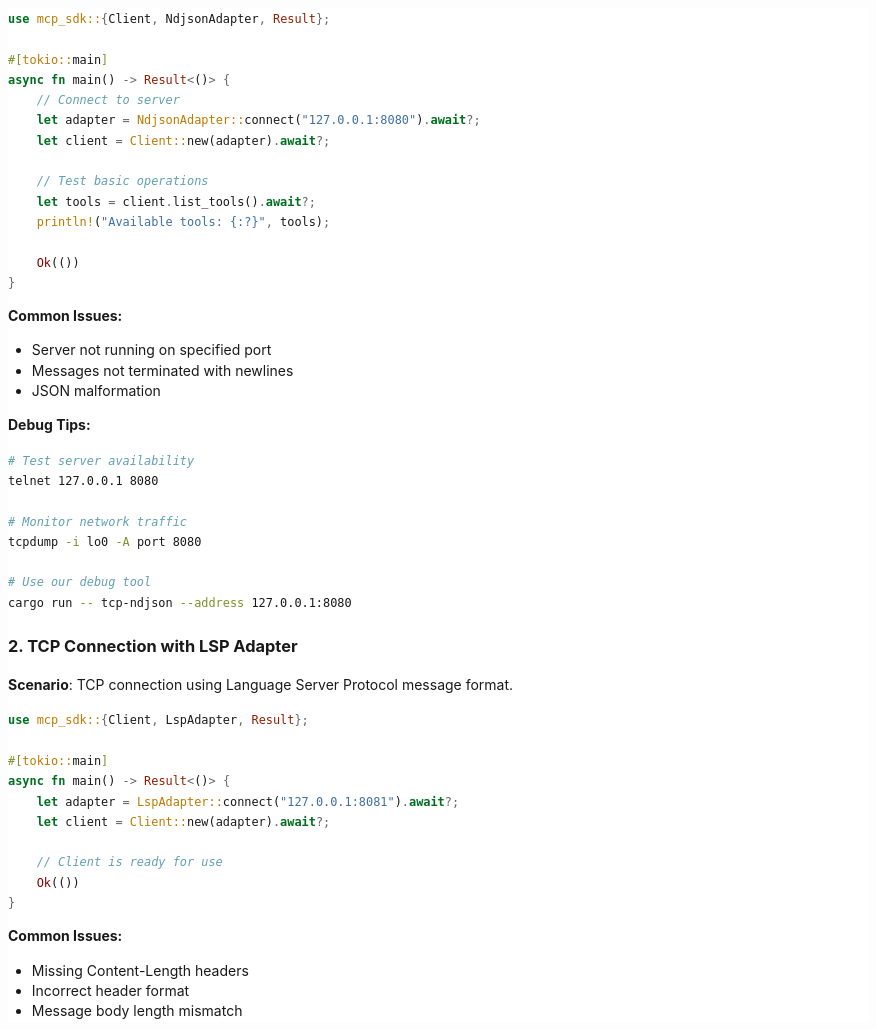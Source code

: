 ```rust
use mcp_sdk::{Client, NdjsonAdapter, Result};

#[tokio::main]
async fn main() -> Result<()> {
    // Connect to server
    let adapter = NdjsonAdapter::connect("127.0.0.1:8080").await?;
    let client = Client::new(adapter).await?;
    
    // Test basic operations
    let tools = client.list_tools().await?;
    println!("Available tools: {:?}", tools);
    
    Ok(())
}
```

**Common Issues:**
- Server not running on specified port
- Messages not terminated with newlines
- JSON malformation

**Debug Tips:**
```bash
# Test server availability
telnet 127.0.0.1 8080

# Monitor network traffic
tcpdump -i lo0 -A port 8080

# Use our debug tool
cargo run -- tcp-ndjson --address 127.0.0.1:8080
```

### 2. TCP Connection with LSP Adapter

**Scenario**: TCP connection using Language Server Protocol message format.

```rust
use mcp_sdk::{Client, LspAdapter, Result};

#[tokio::main]
async fn main() -> Result<()> {
    let adapter = LspAdapter::connect("127.0.0.1:8081").await?;
    let client = Client::new(adapter).await?;
    
    // Client is ready for use
    Ok(())
}
```

**Common Issues:**
- Missing Content-Length headers
- Incorrect header format
- Message body length mismatch
